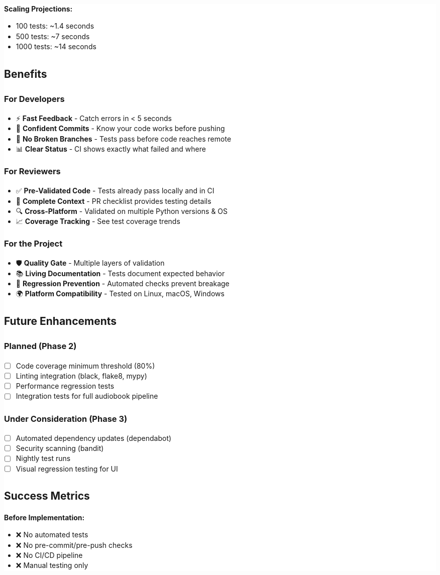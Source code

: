 **Scaling Projections:**
- 100 tests: ~1.4 seconds
- 500 tests: ~7 seconds
- 1000 tests: ~14 seconds

## Benefits

### For Developers

- ⚡ **Fast Feedback** - Catch errors in < 5 seconds
- 🎯 **Confident Commits** - Know your code works before pushing
- 🚫 **No Broken Branches** - Tests pass before code reaches remote
- 📊 **Clear Status** - CI shows exactly what failed and where

### For Reviewers

- ✅ **Pre-Validated Code** - Tests already pass locally and in CI
- 📝 **Complete Context** - PR checklist provides testing details
- 🔍 **Cross-Platform** - Validated on multiple Python versions & OS
- 📈 **Coverage Tracking** - See test coverage trends

### For the Project

- 🛡️ **Quality Gate** - Multiple layers of validation
- 📚 **Living Documentation** - Tests document expected behavior
- 🔄 **Regression Prevention** - Automated checks prevent breakage
- 🌍 **Platform Compatibility** - Tested on Linux, macOS, Windows

## Future Enhancements

### Planned (Phase 2)

- [ ] Code coverage minimum threshold (80%)
- [ ] Linting integration (black, flake8, mypy)
- [ ] Performance regression tests
- [ ] Integration tests for full audiobook pipeline

### Under Consideration (Phase 3)

- [ ] Automated dependency updates (dependabot)
- [ ] Security scanning (bandit)
- [ ] Nightly test runs
- [ ] Visual regression testing for UI

## Success Metrics

**Before Implementation:**
- ❌ No automated tests
- ❌ No pre-commit/pre-push checks
- ❌ No CI/CD pipeline
- ❌ Manual testing only
